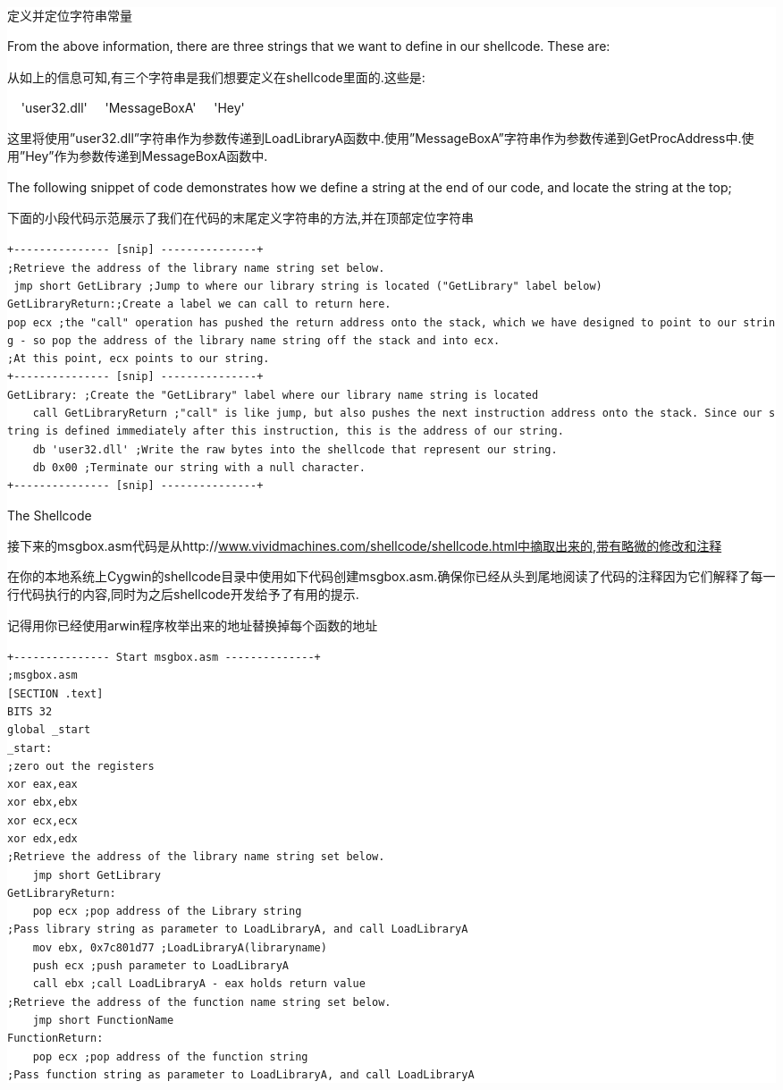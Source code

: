 定义并定位字符串常量

From the above information, there are three strings that we want to define in our shellcode. These are:

从如上的信息可知,有三个字符串是我们想要定义在shellcode里面的.这些是:

    'user32.dll'     'MessageBoxA'     'Hey'

这里将使用”user32.dll”字符串作为参数传递到LoadLibraryA函数中.使用”MessageBoxA”字符串作为参数传递到GetProcAddress中.使用”Hey”作为参数传递到MessageBoxA函数中.

The following snippet of code demonstrates how we define a string at the end of our code, and locate the string at the top;

下面的小段代码示范展示了我们在代码的末尾定义字符串的方法,并在顶部定位字符串

```
+--------------- [snip] ---------------+
;Retrieve the address of the library name string set below.
 jmp short GetLibrary ;Jump to where our library string is located ("GetLibrary" label below)
GetLibraryReturn:;Create a label we can call to return here.
pop ecx ;the "call" operation has pushed the return address onto the stack, which we have designed to point to our string - so pop the address of the library name string off the stack and into ecx.
;At this point, ecx points to our string.
+--------------- [snip] ---------------+
GetLibrary: ;Create the "GetLibrary" label where our library name string is located
    call GetLibraryReturn ;"call" is like jump, but also pushes the next instruction address onto the stack. Since our string is defined immediately after this instruction, this is the address of our string.
    db 'user32.dll' ;Write the raw bytes into the shellcode that represent our string.
    db 0x00 ;Terminate our string with a null character.
+--------------- [snip] ---------------+

```

The Shellcode

接下来的msgbox.asm代码是从http://www.vividmachines.com/shellcode/shellcode.html中摘取出来的,带有略微的修改和注释

在你的本地系统上Cygwin的shellcode目录中使用如下代码创建msgbox.asm.确保你已经从头到尾地阅读了代码的注释因为它们解释了每一行代码执行的内容,同时为之后shellcode开发给予了有用的提示.

记得用你已经使用arwin程序枚举出来的地址替换掉每个函数的地址

```
+--------------- Start msgbox.asm --------------+
;msgbox.asm
[SECTION .text]
BITS 32
global _start
_start:
;zero out the registers
xor eax,eax
xor ebx,ebx
xor ecx,ecx
xor edx,edx
;Retrieve the address of the library name string set below.
    jmp short GetLibrary
GetLibraryReturn:
    pop ecx ;pop address of the Library string
;Pass library string as parameter to LoadLibraryA, and call LoadLibraryA
    mov ebx, 0x7c801d77 ;LoadLibraryA(libraryname)
    push ecx ;push parameter to LoadLibraryA
    call ebx ;call LoadLibraryA - eax holds return value
;Retrieve the address of the function name string set below.
    jmp short FunctionName
FunctionReturn:
    pop ecx ;pop address of the function string
;Pass function string as parameter to LoadLibraryA, and call LoadLibraryA
```